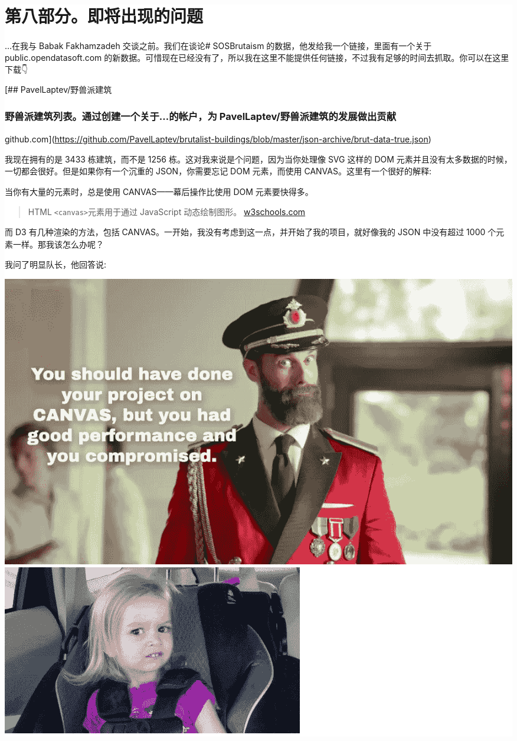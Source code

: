 # 第八部分。即将出现的问题

…在我与 Babak Fakhamzadeh 交谈之前。我们在谈论# SOSBrutaism 的数据，他发给我一个链接，里面有一个关于 public.opendatasoft.com 的新数据。可惜现在已经没有了，所以我在这里不能提供任何链接，不过我有足够的时间去抓取。你可以在这里下载👇

[](https://github.com/PavelLaptev/brutalist-buildings/blob/master/json-archive/brut-data-true.json) [## PavelLaptev/野兽派建筑

### 野兽派建筑列表。通过创建一个关于…的帐户，为 PavelLaptev/野兽派建筑的发展做出贡献

github.com](https://github.com/PavelLaptev/brutalist-buildings/blob/master/json-archive/brut-data-true.json) 

我现在拥有的是 3433 栋建筑，而不是 1256 栋。这对我来说是个问题，因为当你处理像 SVG 这样的 DOM 元素并且没有太多数据的时候，一切都会很好。但是如果你有一个沉重的 JSON，你需要忘记 DOM 元素，而使用 CANVAS。这里有一个很好的解释:

当你有大量的元素时，总是使用 CANVAS——幕后操作比使用 DOM 元素要快得多。

> HTML `<canvas>`元素用于通过 JavaScript 动态绘制图形。
> [w3schools.com](https://www.w3schools.com/html/html5_canvas.asp)

而 D3 有几种渲染的方法，包括 CANVAS。一开始，我没有考虑到这一点，并开始了我的项目，就好像我的 JSON 中没有超过 1000 个元素一样。那我该怎么办呢？

我问了明显队长，他回答说:

![](img/b5589b222875369c12bd61c6bad659c9.png)![](img/94ffd4fe07d05dce422e3cd37fdf7481.png)
